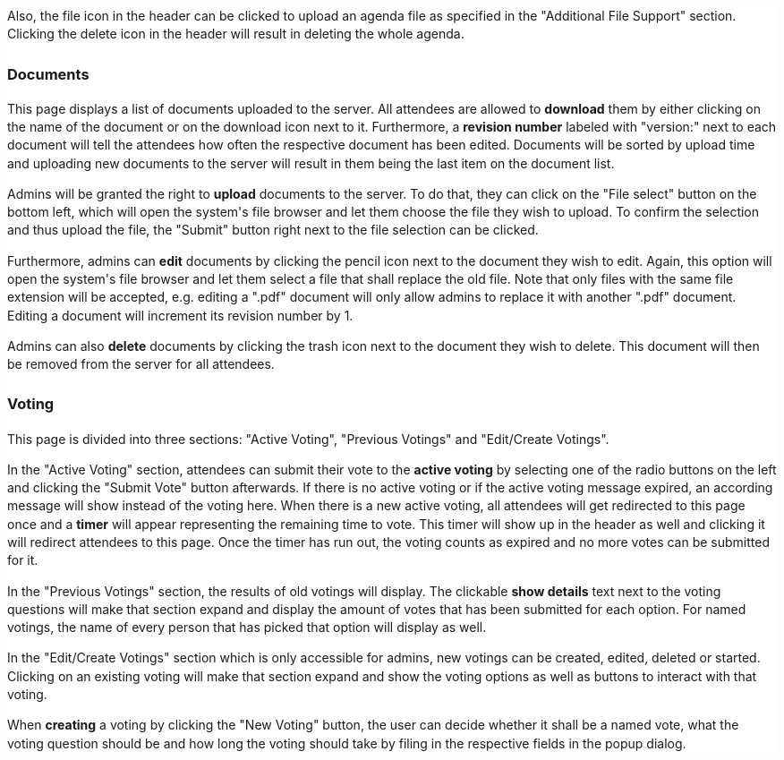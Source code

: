 Also, the file icon in the header can be clicked to upload an agenda file as specified in the "Additional File Support" section. Clicking the delete icon in the header will result in deleting the whole agenda.


### Documents

This page displays a list of documents uploaded to the server. All attendees are allowed to **download** them by either clicking on the name of the document or on the download icon next to it.
Furthermore, a **revision number** labeled with "version:" next to each document will tell the attendees how often the respective document has been edited. Documents will be sorted by upload time and uploading new documents to the server will result in them being the last item on the document list.

Admins will be granted the right to **upload** documents to the server. To do that, they can click on the "File select" button on the bottom left, which will open the system's file browser and let them choose the file they wish to upload.
To confirm the selection and thus upload the file, the "Submit" button right next to the file selection can be clicked.

Furthermore, admins can **edit** documents by clicking the pencil icon next to the document they wish to edit. Again, this option will open the system's file browser and let them select a file that shall replace the old file.
Note that only files with the same file extension will be accepted, e.g. editing a ".pdf" document will only allow admins to replace it with another ".pdf" document. Editing a document will increment its revision number by 1.

Admins can also **delete** documents by clicking the trash icon next to the document they wish to delete. This document will then be removed from the server for all attendees.


### Voting

This page is divided into three sections: "Active Voting", "Previous Votings" and "Edit/Create Votings".

In the "Active Voting" section, attendees can submit their vote to the **active voting** by selecting one of the radio buttons on the left and clicking the "Submit Vote" button afterwards. If there is no active voting or if the active voting message expired, an according message will show instead of the voting here.
When there is a new active voting, all attendees will get redirected to this page once and a **timer** will appear representing the remaining time to vote. This timer will show up in the header as well and clicking it will redirect attendees to this page.
Once the timer has run out, the voting counts as expired and no more votes can be submitted for it.

In the "Previous Votings" section, the results of old votings will display. The clickable **show details** text next to the voting questions will make that section expand and display the amount of votes that has been submitted for each option. For named votings, the name of every person that has picked that option will display as well.

In the "Edit/Create Votings" section which is only accessible for admins, new votings can be created, edited, deleted or started. Clicking on an existing voting will make that section expand and show the voting options as well as buttons to interact with that voting.

When **creating** a voting by clicking the "New Voting" button, the user can decide whether it shall be a named vote, what the voting question should be and how long the voting should take by filing in the respective fields in the popup dialog.
